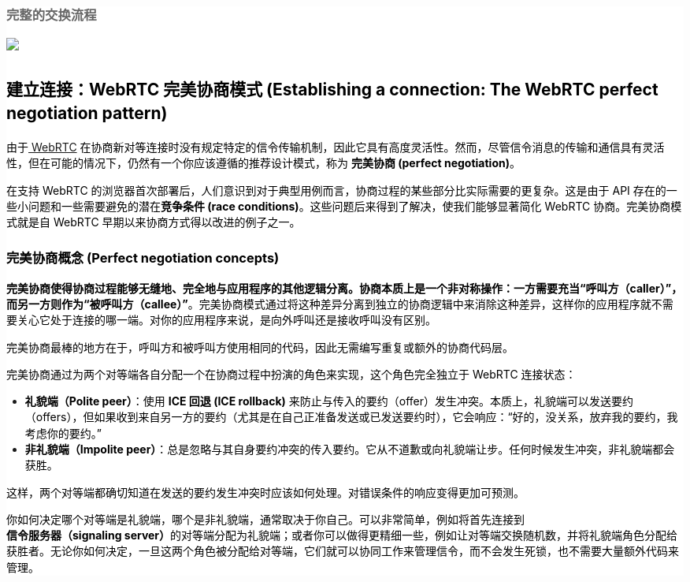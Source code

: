 <font style="color:rgba(0, 0, 0, 0.6);"></font>

### <font style="color:rgba(0, 0, 0, 0.6);">完整的交换流程</font>
![](https://cdn.nlark.com/yuque/0/2025/png/23201316/1755507741740-e35f1e48-d239-4563-a2af-71911b6c6bdf.png)





## **<font style="color:rgb(0, 0, 0);">建立连接：WebRTC 完美协商模式 (Establishing a connection: The WebRTC perfect negotiation pattern)</font>**
<font style="color:rgb(0, 0, 0);">由于</font>[ WebRTC](https://developer.mozilla.org/en-US/docs/Web/API/WebRTC_API)<font style="color:rgb(0, 0, 0);"> 在协商新对等连接时没有规定特定的信令传输机制，因此它具有高度灵活性。然而，尽管信令消息的传输和通信具有灵活性，但在可能的情况下，仍然有一个你应该遵循的推荐设计模式，称为 </font>**<font style="color:rgb(0, 0, 0);">完美协商 (perfect negotiation)</font>**<font style="color:rgb(0, 0, 0);">。</font>

<font style="color:rgb(0, 0, 0);"></font>

<font style="color:rgb(0, 0, 0);">在支持 WebRTC 的浏览器首次部署后，人们意识到对于典型用例而言，协商过程的某些部分比实际需要的更复杂。这是由于 API 存在的一些小问题和一些需要避免的潜在</font>**<font style="color:rgb(0, 0, 0);">竞争条件 (race conditions)</font>**<font style="color:rgb(0, 0, 0);">。这些问题后来得到了解决，使我们能够显著简化 WebRTC 协商。完美协商模式就是自 WebRTC 早期以来协商方式得以改进的例子之一。</font>

<font style="color:rgb(0, 0, 0);"></font>

### <font style="color:rgb(0, 0, 0);">完美协商概念 (Perfect negotiation concepts)</font>
**<font style="color:rgb(0, 0, 0);">完美协商使得协商过程能够无缝地、完全地与应用程序的其他逻辑分离。协商本质上是一个非对称操作：一方需要充当“呼叫方（caller）”，而另一方则作为“被呼叫方（callee）”</font>**<font style="color:rgb(0, 0, 0);">。完美协商模式通过将这种差异分离到独立的协商逻辑中来消除这种差异，这样你的应用程序就不需要关心它处于连接的哪一端。对你的应用程序来说，是向外呼叫还是接收呼叫没有区别。</font>

<font style="color:rgb(0, 0, 0);"></font>

<font style="color:rgb(0, 0, 0);">完美协商最棒的地方在于，呼叫方和被呼叫方使用相同的代码，因此无需编写重复或额外的协商代码层。</font>

<font style="color:rgb(0, 0, 0);">完美协商通过为两个对等端各自分配一个在协商过程中扮演的角色来实现，这个角色完全独立于 WebRTC 连接状态：</font>

+ <font style="color:rgb(0, 0, 0);"></font>**<font style="color:rgb(0, 0, 0);">礼貌端（Polite peer）</font>**<font style="color:rgb(0, 0, 0);">：使用 </font>**<font style="color:rgb(0, 0, 0);">ICE 回退 (ICE rollback)</font>**<font style="color:rgb(0, 0, 0);"> 来防止与传入的要约（offer）发生冲突。本质上，礼貌端可以发送要约（offers），但如果收到来自另一方的要约（尤其是在自己正准备发送或已发送要约时），它会响应：“好的，没关系，放弃我的要约，我考虑你的要约。”</font>
+ **<font style="color:rgb(0, 0, 0);">非礼貌端（Impolite peer）</font>**<font style="color:rgb(0, 0, 0);">：总是忽略与其自身要约冲突的传入要约。它从不道歉或向礼貌端让步。任何时候发生冲突，非礼貌端都会获胜。</font>

<font style="color:rgb(0, 0, 0);"></font>

<font style="color:rgb(0, 0, 0);">这样，两个对等端都确切知道在发送的要约发生冲突时应该如何处理。对错误条件的响应变得更加可预测。</font>

<font style="color:rgb(0, 0, 0);"></font>

<font style="color:rgb(0, 0, 0);">你如何决定哪个对等端是礼貌端，哪个是非礼貌端，通常取决于你自己。可以非常简单，例如将首先连接到</font>**<font style="color:rgb(0, 0, 0);">信令服务器（signaling server）</font>**<font style="color:rgb(0, 0, 0);">的对等端分配为礼貌端；或者你可以做得更精细一些，例如让对等端交换随机数，并将礼貌端角色分配给获胜者。无论你如何决定，一旦这两个角色被分配给对等端，它们就可以协同工作来管理信令，而不会发生死锁，也不需要大量额外代码来管理。</font>

<font style="color:rgb(0, 0, 0);"></font>
